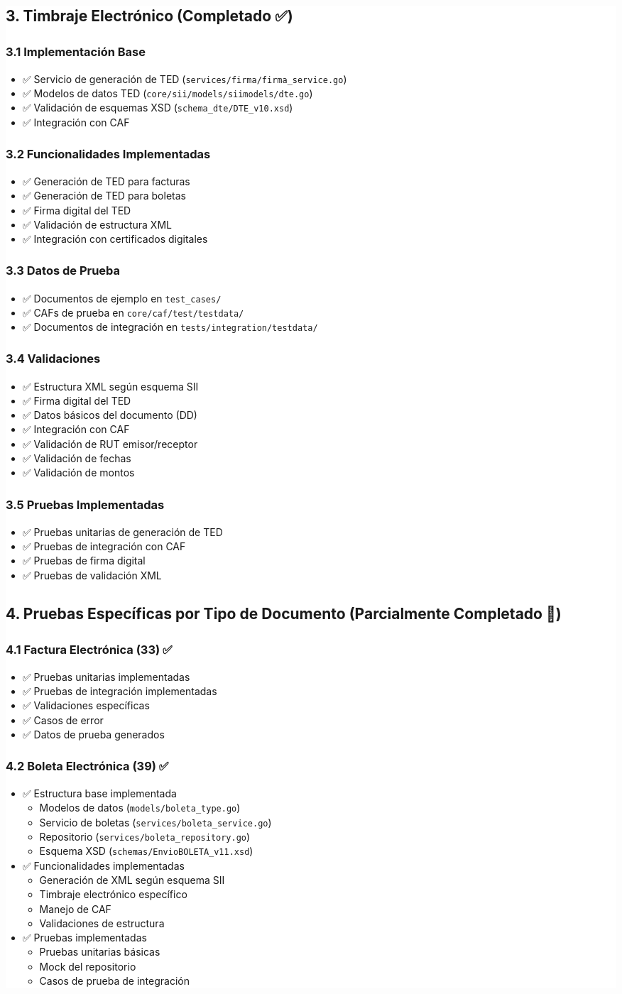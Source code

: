 ## 3. Timbraje Electrónico (Completado ✅)

### 3.1 Implementación Base
- ✅ Servicio de generación de TED (`services/firma/firma_service.go`)
- ✅ Modelos de datos TED (`core/sii/models/siimodels/dte.go`)
- ✅ Validación de esquemas XSD (`schema_dte/DTE_v10.xsd`)
- ✅ Integración con CAF

### 3.2 Funcionalidades Implementadas
- ✅ Generación de TED para facturas
- ✅ Generación de TED para boletas
- ✅ Firma digital del TED
- ✅ Validación de estructura XML
- ✅ Integración con certificados digitales

### 3.3 Datos de Prueba
- ✅ Documentos de ejemplo en `test_cases/`
- ✅ CAFs de prueba en `core/caf/test/testdata/`
- ✅ Documentos de integración en `tests/integration/testdata/`

### 3.4 Validaciones
- ✅ Estructura XML según esquema SII
- ✅ Firma digital del TED
- ✅ Datos básicos del documento (DD)
- ✅ Integración con CAF
- ✅ Validación de RUT emisor/receptor
- ✅ Validación de fechas
- ✅ Validación de montos

### 3.5 Pruebas Implementadas
- ✅ Pruebas unitarias de generación de TED
- ✅ Pruebas de integración con CAF
- ✅ Pruebas de firma digital
- ✅ Pruebas de validación XML

## 4. Pruebas Específicas por Tipo de Documento (Parcialmente Completado 🔄)

### 4.1 Factura Electrónica (33) ✅
- ✅ Pruebas unitarias implementadas
- ✅ Pruebas de integración implementadas
- ✅ Validaciones específicas
- ✅ Casos de error
- ✅ Datos de prueba generados

### 4.2 Boleta Electrónica (39) ✅
- ✅ Estructura base implementada
  - Modelos de datos (`models/boleta_type.go`)
  - Servicio de boletas (`services/boleta_service.go`)
  - Repositorio (`services/boleta_repository.go`)
  - Esquema XSD (`schemas/EnvioBOLETA_v11.xsd`)
- ✅ Funcionalidades implementadas
  - Generación de XML según esquema SII
  - Timbraje electrónico específico
  - Manejo de CAF
  - Validaciones de estructura
- ✅ Pruebas implementadas
  - Pruebas unitarias básicas
  - Mock del repositorio
  - Casos de prueba de integración